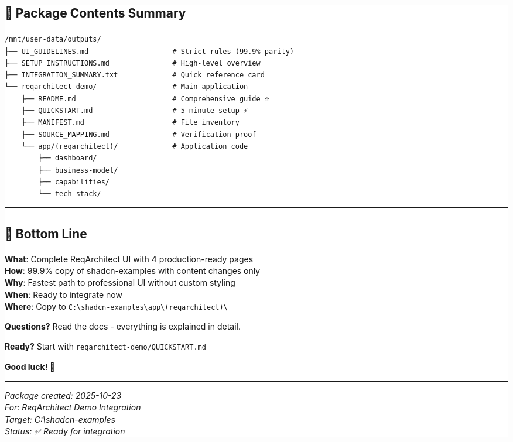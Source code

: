 
## 📂 Package Contents Summary

```
/mnt/user-data/outputs/
├── UI_GUIDELINES.md                    # Strict rules (99.9% parity)
├── SETUP_INSTRUCTIONS.md               # High-level overview
├── INTEGRATION_SUMMARY.txt             # Quick reference card
└── reqarchitect-demo/                  # Main application
    ├── README.md                       # Comprehensive guide ⭐
    ├── QUICKSTART.md                   # 5-minute setup ⚡
    ├── MANIFEST.md                     # File inventory
    ├── SOURCE_MAPPING.md               # Verification proof
    └── app/(reqarchitect)/             # Application code
        ├── dashboard/
        ├── business-model/
        ├── capabilities/
        └── tech-stack/
```

---

## 🎯 Bottom Line

**What**: Complete ReqArchitect UI with 4 production-ready pages  
**How**: 99.9% copy of shadcn-examples with content changes only  
**Why**: Fastest path to professional UI without custom styling  
**When**: Ready to integrate now  
**Where**: Copy to `C:\shadcn-examples\app\(reqarchitect)\`  

**Questions?** Read the docs - everything is explained in detail.

**Ready?** Start with `reqarchitect-demo/QUICKSTART.md`

**Good luck! 🚀**

---

*Package created: 2025-10-23*  
*For: ReqArchitect Demo Integration*  
*Target: C:\shadcn-examples*  
*Status: ✅ Ready for integration*
